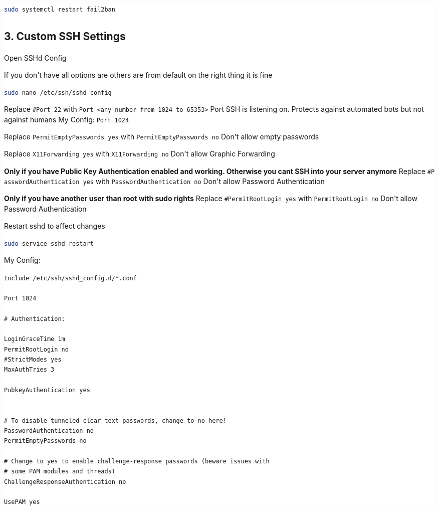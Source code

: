 ```bash
sudo systemctl restart fail2ban
```

## 3. Custom SSH Settings

Open SSHd Config

If you don't have all options are others are from default on the right thing it is fine

```bash
sudo nano /etc/ssh/sshd_config
```

Replace
`#Port 22` with `Port <any number from 1024 to 65353>`
Port SSH is listening on. Protects against automated bots but not against humans
My Config: `Port 1024`

Replace
`PermitEmptyPasswords yes` with `PermitEmptyPasswords no`
Don't allow empty passwords

Replace
`X11Forwarding yes` with `X11Forwarding no`
Don't allow Graphic Forwarding

**Only if you have Public Key Authentication enabled and working. Otherwise you cant SSH into your server anymore**
Replace
`#PasswordAuthentication yes` with `PasswordAuthentication no`
Don't allow Password Authentication

**Only if you have another user than root with sudo rights**
Replace
`#PermitRootLogin yes` with `PermitRootLogin no`
Don't allow Password Authentication

Restart sshd to affect changes

```bash
sudo service sshd restart
```

My Config:

```ssh_config
Include /etc/ssh/sshd_config.d/*.conf

Port 1024

# Authentication:

LoginGraceTime 1m
PermitRootLogin no
#StrictModes yes
MaxAuthTries 3

PubkeyAuthentication yes


# To disable tunneled clear text passwords, change to no here!
PasswordAuthentication no
PermitEmptyPasswords no

# Change to yes to enable challenge-response passwords (beware issues with
# some PAM modules and threads)
ChallengeResponseAuthentication no

UsePAM yes
```